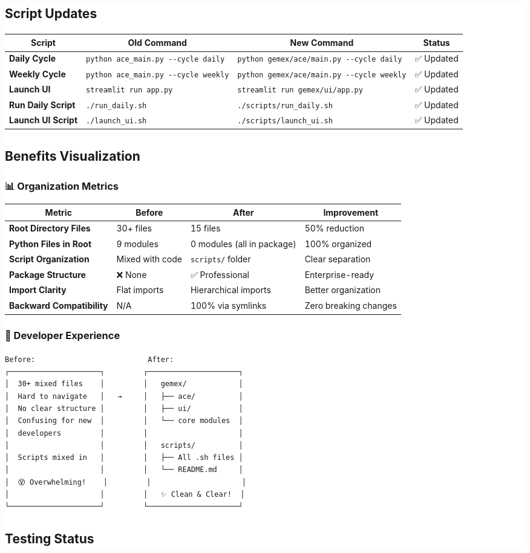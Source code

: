 ## Script Updates

| Script | Old Command | New Command | Status |
|--------|------------|-------------|--------|
| **Daily Cycle** | `python ace_main.py --cycle daily` | `python gemex/ace/main.py --cycle daily` | ✅ Updated |
| **Weekly Cycle** | `python ace_main.py --cycle weekly` | `python gemex/ace/main.py --cycle weekly` | ✅ Updated |
| **Launch UI** | `streamlit run app.py` | `streamlit run gemex/ui/app.py` | ✅ Updated |
| **Run Daily Script** | `./run_daily.sh` | `./scripts/run_daily.sh` | ✅ Updated |
| **Launch UI Script** | `./launch_ui.sh` | `./scripts/launch_ui.sh` | ✅ Updated |

## Benefits Visualization

### 📊 Organization Metrics

| Metric | Before | After | Improvement |
|--------|--------|-------|-------------|
| **Root Directory Files** | 30+ files | 15 files | 50% reduction |
| **Python Files in Root** | 9 modules | 0 modules (all in package) | 100% organized |
| **Script Organization** | Mixed with code | `scripts/` folder | Clear separation |
| **Package Structure** | ❌ None | ✅ Professional | Enterprise-ready |
| **Import Clarity** | Flat imports | Hierarchical imports | Better organization |
| **Backward Compatibility** | N/A | 100% via symlinks | Zero breaking changes |

### 🎯 Developer Experience

```
Before:                          After:
┌─────────────────────┐         ┌─────────────────────┐
│  30+ mixed files    │         │   gemex/            │
│  Hard to navigate   │   →     │   ├── ace/          │
│  No clear structure │         │   ├── ui/           │
│  Confusing for new  │         │   └── core modules  │
│  developers         │         │                     │
│                     │         │   scripts/          │
│  Scripts mixed in   │         │   ├── All .sh files │
│                     │         │   └── README.md     │
│  😵 Overwhelming!    │         │                     │
│                     │         │   ✨ Clean & Clear!  │
└─────────────────────┘         └─────────────────────┘
```

## Testing Status

